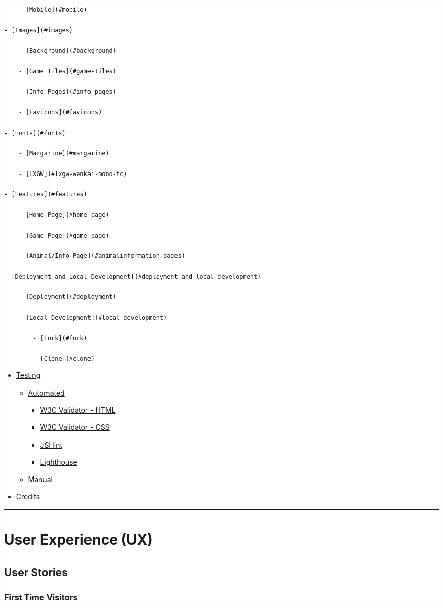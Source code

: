         - [Mobile](#mobile)

    - [Images](#images)

        - [Background](#background)

        - [Game Tiles](#game-tiles)

        - [Info Pages](#info-pages)

        - [Favicons](#favicons)

    - [Fonts](#fonts)

        - [Margarine](#margarine)

        - [LXGW](#lxgw-wenkai-mono-tc)

    - [Features](#features)

        - [Home Page](#home-page)

        - [Game Page](#game-page)

        - [Animal/Info Page](#animalinformation-pages)

    - [Deployment and Local Development](#deployment-and-local-development)

        - [Deployment](#deployment)

        - [Local Development](#local-development)

            - [Fork](#fork)

            - [Clone](#clone)

- [Testing](#testing)

    - [Automated](#automated)

        - [W3C Validator - HTML](#w3c-validator---html)

        - [W3C Validator - CSS](#w3c-validator---css)

        - [JSHint](#jshint)

        - [Lighthouse](#lighthouse)

    - [Manual](#manual)

- [Credits](#credits)


---

# User Experience (UX)

## User Stories

### First Time Visitors
